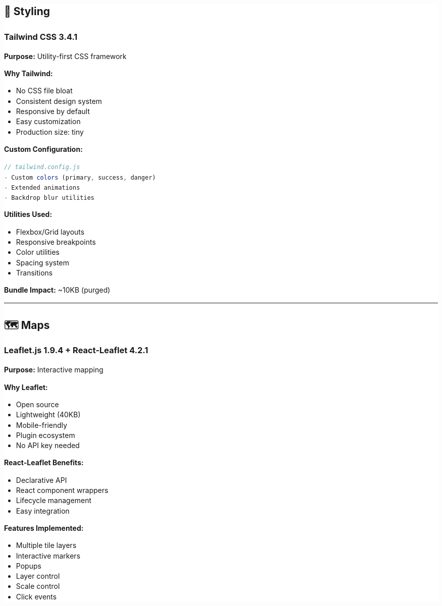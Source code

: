
## 🎨 Styling

### Tailwind CSS 3.4.1
**Purpose:** Utility-first CSS framework

**Why Tailwind:**
- No CSS file bloat
- Consistent design system
- Responsive by default
- Easy customization
- Production size: tiny

**Custom Configuration:**
```javascript
// tailwind.config.js
- Custom colors (primary, success, danger)
- Extended animations
- Backdrop blur utilities
```

**Utilities Used:**
- Flexbox/Grid layouts
- Responsive breakpoints
- Color utilities
- Spacing system
- Transitions

**Bundle Impact:** ~10KB (purged)

---

## 🗺️ Maps

### Leaflet.js 1.9.4 + React-Leaflet 4.2.1
**Purpose:** Interactive mapping

**Why Leaflet:**
- Open source
- Lightweight (40KB)
- Mobile-friendly
- Plugin ecosystem
- No API key needed

**React-Leaflet Benefits:**
- Declarative API
- React component wrappers
- Lifecycle management
- Easy integration

**Features Implemented:**
- Multiple tile layers
- Interactive markers
- Popups
- Layer control
- Scale control
- Click events
